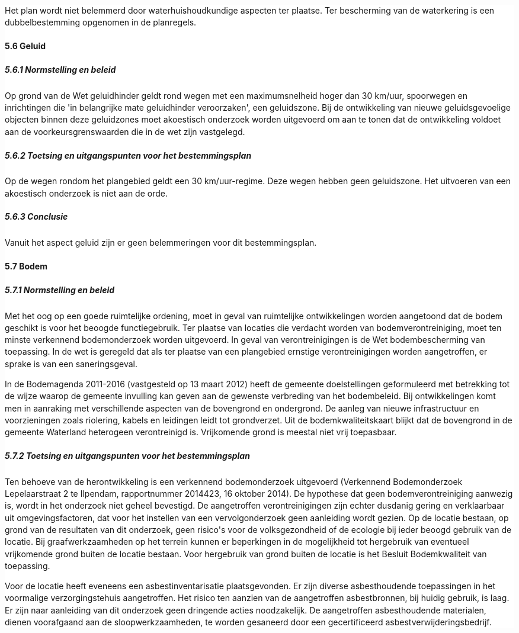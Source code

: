 Het plan wordt niet belemmerd door waterhuishoudkundige aspecten ter plaatse. Ter bescherming van de waterkering is een dubbelbestemming opgenomen in de planregels.

#### 5\.6 Geluid

##### 5\.6\.1 Normstelling en beleid

Op grond van de Wet geluidhinder geldt rond wegen met een maximumsnelheid hoger dan 30 km/uur, spoorwegen en inrichtingen die 'in belangrijke mate geluidhinder veroorzaken', een geluidszone. Bij de ontwikkeling van nieuwe geluidsgevoelige objecten binnen deze geluidzones moet akoestisch onderzoek worden uitgevoerd om aan te tonen dat de ontwikkeling voldoet aan de voorkeursgrenswaarden die in de wet zijn vastgelegd.

##### 5\.6\.2 Toetsing en uitgangspunten voor het bestemmingsplan

Op de wegen rondom het plangebied geldt een 30 km/uur\-regime. Deze wegen hebben geen geluidszone. Het uitvoeren van een akoestisch onderzoek is niet aan de orde.

##### 5\.6\.3 Conclusie

Vanuit het aspect geluid zijn er geen belemmeringen voor dit bestemmingsplan.

#### 5\.7 Bodem

##### 5\.7\.1 Normstelling en beleid

Met het oog op een goede ruimtelijke ordening, moet in geval van ruimtelijke ontwikkelingen worden aangetoond dat de bodem geschikt is voor het beoogde functiegebruik. Ter plaatse van locaties die verdacht worden van bodemverontreiniging, moet ten minste verkennend bodemonderzoek worden uitgevoerd. In geval van verontreinigingen is de Wet bodembescherming van toepassing. In de wet is geregeld dat als ter plaatse van een plangebied ernstige verontreinigingen worden aangetroffen, er sprake is van een saneringsgeval.

In de Bodemagenda 2011\-2016 (vastgesteld op 13 maart 2012\) heeft de gemeente doelstellingen geformuleerd met betrekking tot de wijze waarop de gemeente invulling kan geven aan de gewenste verbreding van het bodembeleid. Bij ontwikkelingen komt men in aanraking met verschillende aspecten van de bovengrond en ondergrond. De aanleg van nieuwe infrastructuur en voorzieningen zoals riolering, kabels en leidingen leidt tot grondverzet. Uit de bodemkwaliteitskaart blijkt dat de bovengrond in de gemeente Waterland heterogeen verontreinigd is. Vrijkomende grond is meestal niet vrij toepasbaar.

##### 5\.7\.2 Toetsing en uitgangspunten voor het bestemmingsplan

Ten behoeve van de herontwikkeling is een verkennend bodemonderzoek uitgevoerd (Verkennend Bodemonderzoek Lepelaarstraat 2 te Ilpendam, rapportnummer 2014423, 16 oktober 2014\). De hypothese dat geen bodemverontreiniging aanwezig is, wordt in het onderzoek niet geheel bevestigd. De aangetroffen verontreinigingen zijn echter dusdanig gering en verklaarbaar uit omgevingsfactoren, dat voor het instellen van een vervolgonderzoek geen aanleiding wordt gezien. Op de locatie bestaan, op grond van de resultaten van dit onderzoek, geen risico's voor de volksgezondheid of de ecologie bij ieder beoogd gebruik van de locatie. Bij graafwerkzaamheden op het terrein kunnen er beperkingen in de mogelijkheid tot hergebruik van eventueel vrijkomende grond buiten de locatie bestaan. Voor hergebruik van grond buiten de locatie is het Besluit Bodemkwaliteit van toepassing.

Voor de locatie heeft eveneens een asbestinventarisatie plaatsgevonden. Er zijn diverse asbesthoudende toepassingen in het voormalige verzorgingstehuis aangetroffen. Het risico ten aanzien van de aangetroffen asbestbronnen, bij huidig gebruik, is laag. Er zijn naar aanleiding van dit onderzoek geen dringende acties noodzakelijk. De aangetroffen asbesthoudende materialen, dienen voorafgaand aan de sloopwerkzaamheden, te worden gesaneerd door een gecertificeerd asbestverwijderingsbedrijf.
